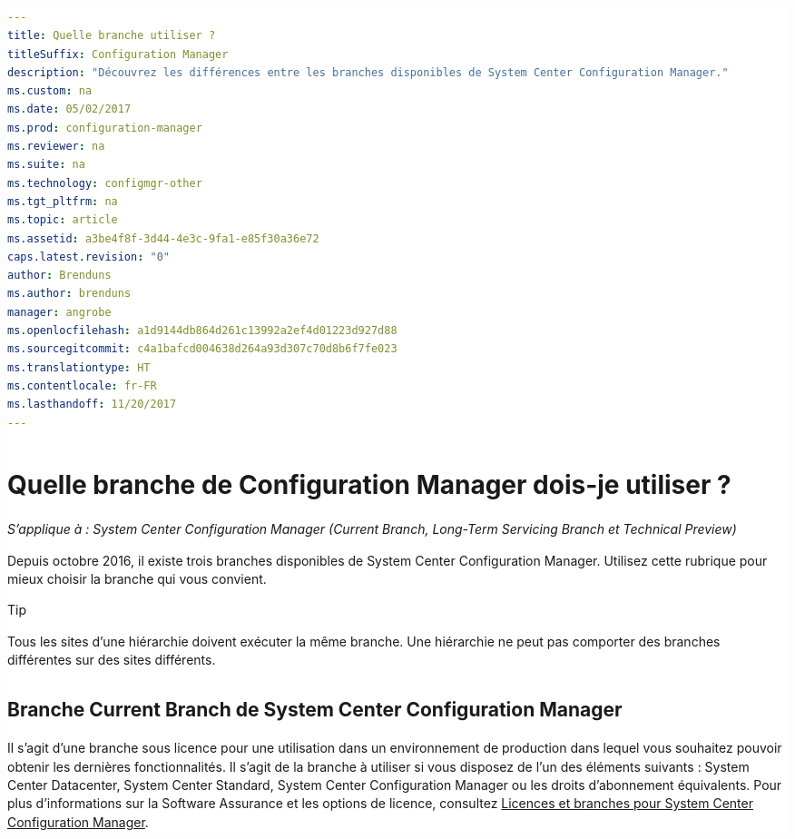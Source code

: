 ```yaml
---
title: Quelle branche utiliser ?
titleSuffix: Configuration Manager
description: "Découvrez les différences entre les branches disponibles de System Center Configuration Manager."
ms.custom: na
ms.date: 05/02/2017
ms.prod: configuration-manager
ms.reviewer: na
ms.suite: na
ms.technology: configmgr-other
ms.tgt_pltfrm: na
ms.topic: article
ms.assetid: a3be4f8f-3d44-4e3c-9fa1-e85f30a36e72
caps.latest.revision: "0"
author: Brenduns
ms.author: brenduns
manager: angrobe
ms.openlocfilehash: a1d9144db864d261c13992a2ef4d01223d927d88
ms.sourcegitcommit: c4a1bafcd004638d264a93d307c70d8b6f7fe023
ms.translationtype: HT
ms.contentlocale: fr-FR
ms.lasthandoff: 11/20/2017
---
```

# <a name="which-branch-of-configuration-manager-should-i-use"></a>Quelle branche de Configuration Manager dois-je utiliser ?

*S’applique à : System Center Configuration Manager (Current Branch, Long-Term Servicing Branch et Technical Preview)*


Depuis octobre 2016, il existe trois branches disponibles de System Center Configuration Manager. Utilisez cette rubrique pour mieux choisir la branche qui vous convient.

> [!TIP]  
> Tous les sites d’une hiérarchie doivent exécuter la même branche. Une hiérarchie ne peut pas comporter des branches différentes sur des sites différents.

## <a name="current-branch-of-system-center-configuration-manager"></a>Branche Current Branch de System Center Configuration Manager
Il s’agit d’une branche sous licence pour une utilisation dans un environnement de production dans lequel vous souhaitez pouvoir obtenir les dernières fonctionnalités. Il s’agit de la branche à utiliser si vous disposez de l’un des éléments suivants : System Center Datacenter, System Center Standard, System Center Configuration Manager ou les droits d’abonnement équivalents. Pour plus d’informations sur la Software Assurance et les options de licence, consultez [Licences et branches pour System Center Configuration Manager](learn-more-editions.md).
